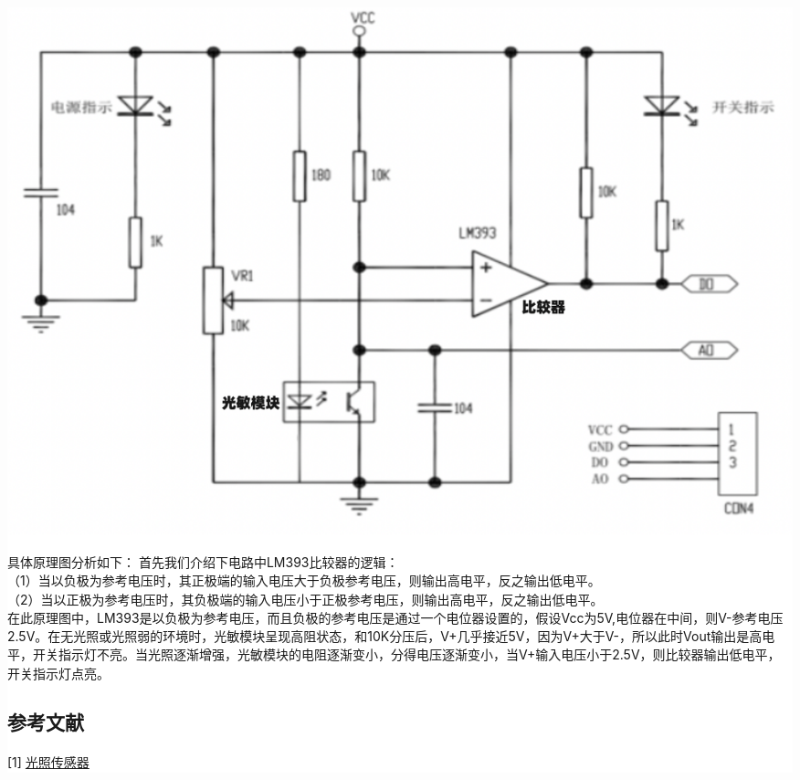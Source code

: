 <img src=./../images/ext_光照传感器_原理图.png  width=100%/>
</div>

<br>

具体原理图分析如下：
首先我们介绍下电路中LM393比较器的逻辑：<br>
（1）当以负极为参考电压时，其正极端的输入电压大于负极参考电压，则输出高电平，反之输出低电平。<br>
（2）当以正极为参考电压时，其负极端的输入电压小于正极参考电压，则输出高电平，反之输出低电平。<br>
在此原理图中，LM393是以负极为参考电压，而且负极的参考电压是通过一个电位器设置的，假设Vcc为5V,电位器在中间，则V-参考电压2.5V。在无光照或光照弱的环境时，光敏模块呈现高阻状态，和10K分压后，V+几乎接近5V，因为V+大于V-，所以此时Vout输出是高电平，开关指示灯不亮。当光照逐渐增强，光敏模块的电阻逐渐变小，分得电压逐渐变小，当V+输入电压小于2.5V，则比较器输出低电平，开关指示灯点亮。


## 参考文献
[1] [光照传感器](https://detail.tmall.com/item.htm?id=41236263649&spm=a1z09.2.0.0.23582e8dvmkimR&_u=fvktbc7c603)


